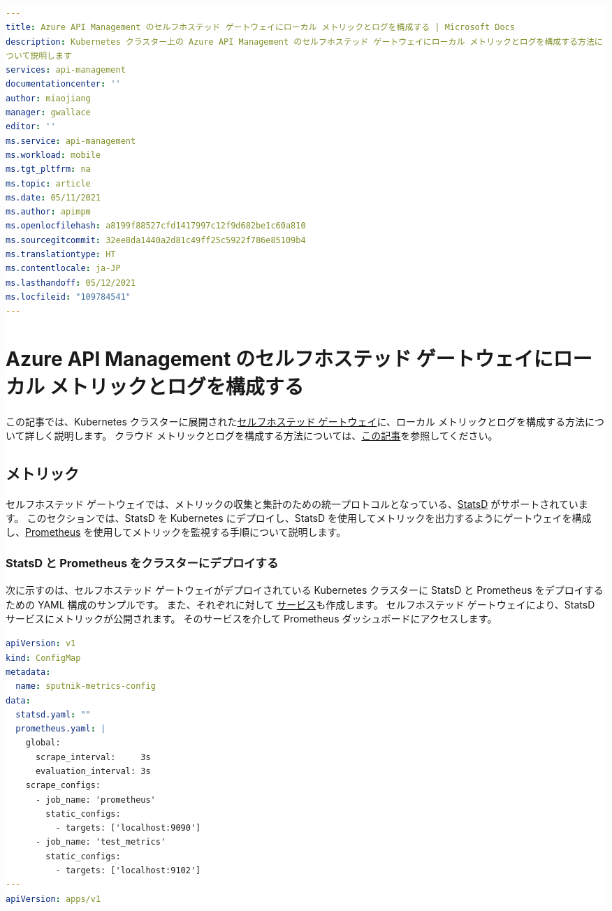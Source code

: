 ```yaml
---
title: Azure API Management のセルフホステッド ゲートウェイにローカル メトリックとログを構成する | Microsoft Docs
description: Kubernetes クラスター上の Azure API Management のセルフホステッド ゲートウェイにローカル メトリックとログを構成する方法について説明します
services: api-management
documentationcenter: ''
author: miaojiang
manager: gwallace
editor: ''
ms.service: api-management
ms.workload: mobile
ms.tgt_pltfrm: na
ms.topic: article
ms.date: 05/11/2021
ms.author: apimpm
ms.openlocfilehash: a8199f88527cfd1417997c12f9d682be1c60a810
ms.sourcegitcommit: 32ee8da1440a2d81c49ff25c5922f786e85109b4
ms.translationtype: HT
ms.contentlocale: ja-JP
ms.lasthandoff: 05/12/2021
ms.locfileid: "109784541"
---
```

# <a name="configure-local-metrics-and-logs-for-azure-api-management-self-hosted-gateway"></a>Azure API Management のセルフホステッド ゲートウェイにローカル メトリックとログを構成する

この記事では、Kubernetes クラスターに展開された[セルフホステッド ゲートウェイ](./self-hosted-gateway-overview.md)に、ローカル メトリックとログを構成する方法について詳しく説明します。 クラウド メトリックとログを構成する方法については、[この記事](how-to-configure-cloud-metrics-logs.md)を参照してください。

## <a name="metrics"></a>メトリック

セルフホステッド ゲートウェイでは、メトリックの収集と集計のための統一プロトコルとなっている、[StatsD](https://github.com/statsd/statsd) がサポートされています。 このセクションでは、StatsD を Kubernetes にデプロイし、StatsD を使用してメトリックを出力するようにゲートウェイを構成し、[Prometheus](https://prometheus.io/) を使用してメトリックを監視する手順について説明します。

### <a name="deploy-statsd-and-prometheus-to-the-cluster"></a>StatsD と Prometheus をクラスターにデプロイする

次に示すのは、セルフホステッド ゲートウェイがデプロイされている Kubernetes クラスターに StatsD と Prometheus をデプロイするための YAML 構成のサンプルです。 また、それぞれに対して [サービス](https://kubernetes.io/docs/concepts/services-networking/service/)も作成します。 セルフホステッド ゲートウェイにより、StatsD サービスにメトリックが公開されます。 そのサービスを介して Prometheus ダッシュボードにアクセスします。

```yaml
apiVersion: v1
kind: ConfigMap
metadata:
  name: sputnik-metrics-config
data:
  statsd.yaml: ""
  prometheus.yaml: |
    global:
      scrape_interval:     3s
      evaluation_interval: 3s
    scrape_configs:
      - job_name: 'prometheus'
        static_configs:
          - targets: ['localhost:9090']
      - job_name: 'test_metrics'
        static_configs:
          - targets: ['localhost:9102']
---
apiVersion: apps/v1
```